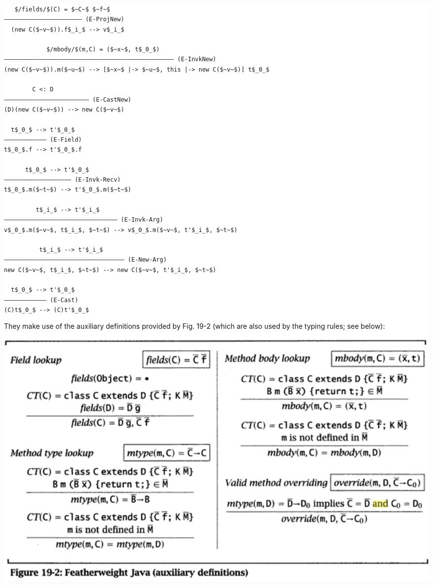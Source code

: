 
```
   $/fields/$(C) = $~C~$ $~f~$
—————————————————————— (E-ProjNew)
  (new C($~v~$)).f$_i_$ --> v$_i_$  

            $/mbody/$(m,C) = ($~x~$, t$_0_$)
———————————————————————————————————————————————— (E-InvkNew)
(new C($~v~$)).m($~u~$) --> [$~x~$ |-> $~u~$, this |-> new C($~v~$)] t$_0_$

        C <: D
———————————————————————— (E-CastNew)
(D)(new C($~v~$)) --> new C($~v~$)

  t$_0_$ --> t'$_0_$
———————————— (E-Field)
t$_0_$.f --> t'$_0_$.f

      t$_0_$ --> t'$_0_$
——————————————————— (E-Invk-Recv)
t$_0_$.m($~t~$) --> t'$_0_$.m($~t~$)

         t$_i_$ --> t'$_i_$
———————————————————————————————— (E-Invk-Arg)
v$_0_$.m($~v~$, t$_i_$, $~t~$) --> v$_0_$.m($~v~$, t'$_i_$, $~t~$)

          t$_i_$ --> t'$_i_$
—————————————————————————————————— (E-New-Arg)
new C($~v~$, t$_i_$, $~t~$) --> new C($~v~$, t'$_i_$, $~t~$)

  t$_0_$ --> t'$_0_$
———————————— (E-Cast)
(C)t$_0_$ --> (C)t'$_0_$
```

They make use of the auxiliary definitions provided by Fig. 19-2 (which are also used by the typing rules; see below):

![TAPL Fig. 19-2](TAPL%20Fig.%2019-2.png "Auxiliary")
